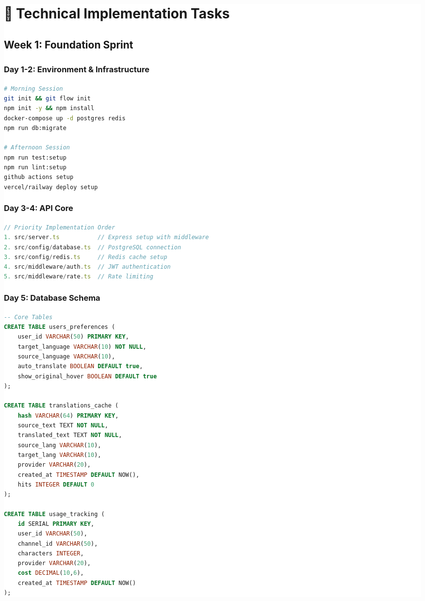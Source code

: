 # 🔧 Technical Implementation Tasks

## Week 1: Foundation Sprint

### Day 1-2: Environment & Infrastructure
```bash
# Morning Session
git init && git flow init
npm init -y && npm install
docker-compose up -d postgres redis
npm run db:migrate

# Afternoon Session  
npm run test:setup
npm run lint:setup
github actions setup
vercel/railway deploy setup
```

### Day 3-4: API Core
```typescript
// Priority Implementation Order
1. src/server.ts           // Express setup with middleware
2. src/config/database.ts  // PostgreSQL connection
3. src/config/redis.ts     // Redis cache setup
4. src/middleware/auth.ts  // JWT authentication
5. src/middleware/rate.ts  // Rate limiting
```

### Day 5: Database Schema
```sql
-- Core Tables
CREATE TABLE users_preferences (
    user_id VARCHAR(50) PRIMARY KEY,
    target_language VARCHAR(10) NOT NULL,
    source_language VARCHAR(10),
    auto_translate BOOLEAN DEFAULT true,
    show_original_hover BOOLEAN DEFAULT true
);

CREATE TABLE translations_cache (
    hash VARCHAR(64) PRIMARY KEY,
    source_text TEXT NOT NULL,
    translated_text TEXT NOT NULL,
    source_lang VARCHAR(10),
    target_lang VARCHAR(10),
    provider VARCHAR(20),
    created_at TIMESTAMP DEFAULT NOW(),
    hits INTEGER DEFAULT 0
);

CREATE TABLE usage_tracking (
    id SERIAL PRIMARY KEY,
    user_id VARCHAR(50),
    channel_id VARCHAR(50),
    characters INTEGER,
    provider VARCHAR(20),
    cost DECIMAL(10,6),
    created_at TIMESTAMP DEFAULT NOW()
);
```
